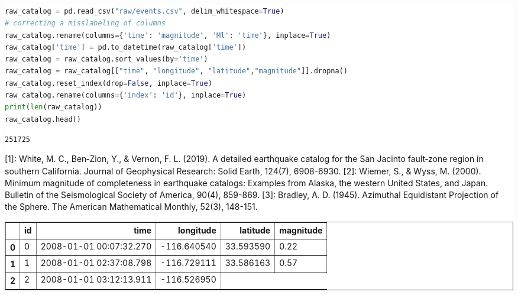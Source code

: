 

```python
raw_catalog = pd.read_csv("raw/events.csv", delim_whitespace=True)
# correcting a misslabeling of columns
raw_catalog.rename(columns={'time': 'magnitude', 'Ml': 'time'}, inplace=True)
raw_catalog['time'] = pd.to_datetime(raw_catalog['time'])
raw_catalog = raw_catalog.sort_values(by='time')
raw_catalog = raw_catalog[["time", "longitude", "latitude","magnitude"]].dropna()
raw_catalog.reset_index(drop=False, inplace=True)
raw_catalog.rename(columns={'index': 'id'}, inplace=True)
print(len(raw_catalog))
raw_catalog.head()
```

    251725





<div>
<style scoped>
    .dataframe tbody tr th:only-of-type {
        vertical-align: middle;
    }

    .dataframe tbody tr th {
        vertical-align: top;
    }
    
    .dataframe thead th {
        text-align: right;
    }
</style>
<table border="1" class="dataframe">
  <thead>
    <tr style="text-align: right;">
      <th></th>
      <th>id</th>
      <th>time</th>
      <th>longitude</th>
      <th>latitude</th>
      <th>magnitude</th>
    </tr>
  </thead>
  <tbody>
    <tr>
      <th>0</th>
      <td>0</td>
      <td>2008-01-01 00:07:32.270</td>
      <td>-116.640540</td>
      <td>33.593590</td>
      <td>0.22</td>
    </tr>
    <tr>
      <th>1</th>
      <td>1</td>
      <td>2008-01-01 02:37:08.798</td>
      <td>-116.729111</td>
      <td>33.586163</td>
      <td>0.57</td>
    </tr>
    <tr>
      <th>2</th>
      <td>2</td>
      <td>2008-01-01 03:12:13.911</td>
      <td>-116.526950</td>

[1]: White, M. C., Ben‐Zion, Y., & Vernon, F. L. (2019). A detailed earthquake catalog for the San Jacinto fault‐zone region in southern California. Journal of Geophysical Research: Solid Earth, 124(7), 6908-6930.
[2]: Wiemer, S., & Wyss, M. (2000). Minimum magnitude of completeness in earthquake catalogs: Examples from Alaska, the western United States, and Japan. Bulletin of the Seismological Society of America, 90(4), 859-869.
[3]: Bradley, A. D. (1945). Azimuthal Equidistant Projection of the Sphere. The American Mathematical Monthly, 52(3), 148-151.
